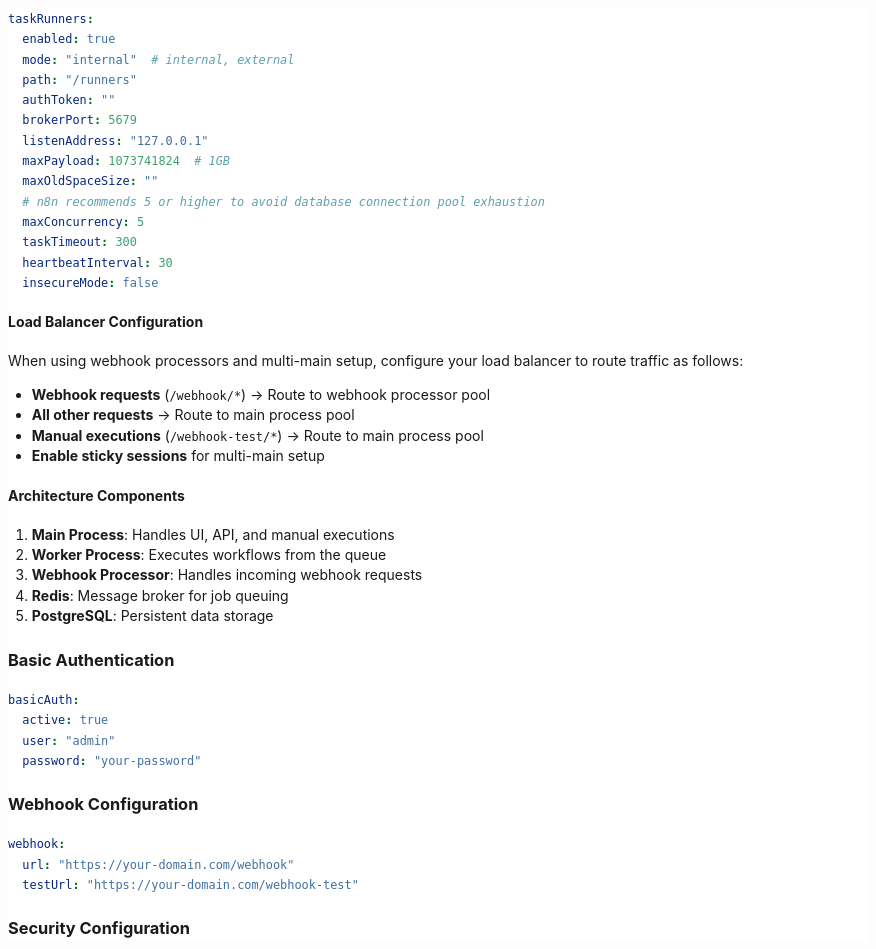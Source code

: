 ```yaml
taskRunners:
  enabled: true
  mode: "internal"  # internal, external
  path: "/runners"
  authToken: ""
  brokerPort: 5679
  listenAddress: "127.0.0.1"
  maxPayload: 1073741824  # 1GB
  maxOldSpaceSize: ""
  # n8n recommends 5 or higher to avoid database connection pool exhaustion
  maxConcurrency: 5
  taskTimeout: 300
  heartbeatInterval: 30
  insecureMode: false
```

#### Load Balancer Configuration

When using webhook processors and multi-main setup, configure your load balancer to route traffic as follows:

- **Webhook requests** (`/webhook/*`) → Route to webhook processor pool
- **All other requests** → Route to main process pool
- **Manual executions** (`/webhook-test/*`) → Route to main process pool
- **Enable sticky sessions** for multi-main setup

#### Architecture Components

1. **Main Process**: Handles UI, API, and manual executions
2. **Worker Process**: Executes workflows from the queue
3. **Webhook Processor**: Handles incoming webhook requests
4. **Redis**: Message broker for job queuing
5. **PostgreSQL**: Persistent data storage

### Basic Authentication

```yaml
basicAuth:
  active: true
  user: "admin"
  password: "your-password"
```

### Webhook Configuration

```yaml
webhook:
  url: "https://your-domain.com/webhook"
  testUrl: "https://your-domain.com/webhook-test"
```

### Security Configuration
